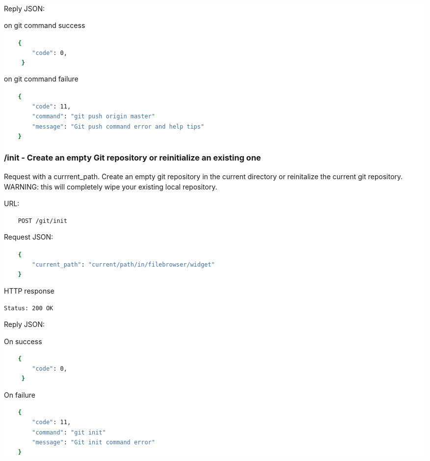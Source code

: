 Reply JSON:

on git command success
```bash
    {
        "code": 0,
     }

```
on git command failure
```bash
    {
        "code": 11,
        "command": "git push origin master"
        "message": "Git push command error and help tips"
    }
```

### /init - Create an empty Git repository or reinitialize an existing one
Request with a currrent_path. Create an empty git repository in the current directory or reinitalize the current git repository. WARNING: this will completely wipe your existing local repository.

URL:
```bash 
    POST /git/init
```
Request JSON:
```bash
    {
        "current_path": "current/path/in/filebrowser/widget"
    }
```
HTTP response
```bash
Status: 200 OK
```

Reply JSON:

On success
```bash
    {
        "code": 0,
     }

```
On failure
```bash
    {
        "code": 11,
        "command": "git init"
        "message": "Git init command error"
    }
```
